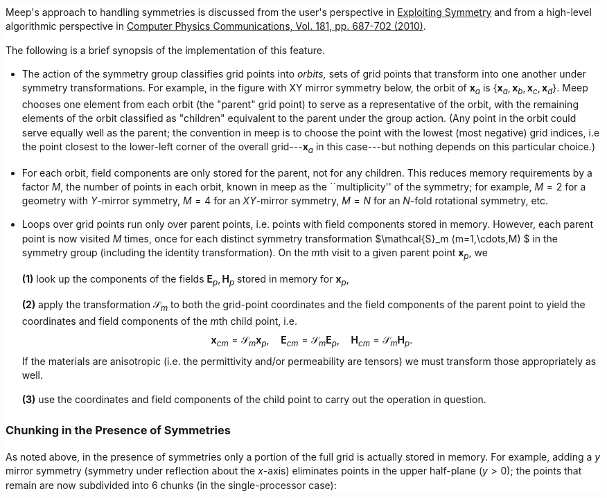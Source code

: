 Meep's approach to handling symmetries is discussed
from the user's perspective in [Exploiting Symmetry](Exploiting_Symmetry.md)
and from a high-level algorithmic perspective in [Computer Physics Communications, Vol. 181, pp. 687-702 (2010)](http://ab-initio.mit.edu/~oskooi/papers/Oskooi10.pdf).

The following is a brief synopsis of the implementation of this feature.

+ The action of the symmetry group classifies grid points into *orbits,*
  sets of grid points that transform into one another under symmetry
  transformations. For example, in the figure with XY mirror symmetry below,
  the orbit of
  $\mathbf{x}_a$ is $\{\mathbf{x}_a, \mathbf{x}_b, \mathbf{x}_c, \mathbf{x}_d\}$.
  Meep chooses one element from each orbit (the "parent" grid point)
  to serve as a representative of the orbit, with the remaining elements of
  the orbit classified as "children" equivalent to the parent under
  the group action.
  (Any point in the orbit could serve equally well as the parent;
   the convention in meep is to choose the point with the lowest (most negative)
   grid indices, i.e the point closest to the lower-left corner of the overall
   grid---$\mathbf{x}_a$ in this case---but nothing depends on this particular choice.)

+ For each orbit, field components are only stored for the parent, not for
  any children. This reduces memory requirements by a factor $M$,
  the number of points in each orbit, known in meep as the ``multiplicity''
  of the symmetry; for example, $M=2$ for a geometry with *Y*-mirror symmetry,
  $M=4$ for an *XY*-mirror symmetry, $M=N$ for an *N*-fold rotational
  symmetry, etc.

+ Loops over grid points run only over parent points, i.e. points with field
  components stored in memory. However, each parent point is now visited
  $M$ times, once for each distinct symmetry transformation
  $\mathcal{S}_m (m=1,\cdots,M) $ in the symmetry group
  (including the identity transformation). On the $m$th visit to a given
  parent point $\mathbf{x}_p$, we

    **(1)** look up the components of the fields $\mathbf{E}_p, \mathbf{H}_p$
            stored in memory for $\mathbf{x}_p$,

    **(2)** apply the transformation $\mathcal{S}_m$ to both the grid-point
            coordinates and the field components of the parent point to yield
            the coordinates and field components of the $m$th child point, i.e.
            $$       \mathbf{x}_{cm} = \mathcal{S}_m \mathbf{x}_p,
              \quad \mathbf{E}_{cm} = \mathcal{S}_m \mathbf{E}_p,
              \quad \mathbf{H}_{cm} = \mathcal{S}_m \mathbf{H}_p.
            $$
           If the materials are anisotropic (i.e. the permittivity and/or permeability
           are tensors) we must transform those appropriately as well.

    **(3)** use the coordinates and field components of the child point to carry
            out the operation in question.

### Chunking in the Presence of Symmetries

As noted above, in the presence of symmetries only a portion of the
full grid is actually stored in memory. For example, adding a $y$ mirror
symmetry (symmetry under reflection about the $x$-axis) eliminates
points in the upper half-plane $(y>0)$; the points that remain are
now subdivided into 6 chunks (in the single-processor case):
